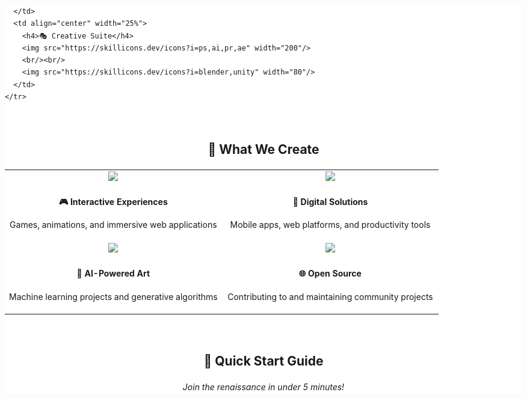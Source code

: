       </td>
      <td align="center" width="25%">
        <h4>🎭 Creative Suite</h4>
        <img src="https://skillicons.dev/icons?i=ps,ai,pr,ae" width="200"/>
        <br/><br/>
        <img src="https://skillicons.dev/icons?i=blender,unity" width="80"/>
      </td>
    </tr>
  </table>
</div>

<br/>


<div align="center">
  <h2>🌟 What We Create</h2>
</div>

<table width="100%">
  <tr>
    <td width="50%" align="center">
      <img src="https://media.giphy.com/media/qgQUggAC3Pfv687qPC/giphy.gif" width="300"/>
      <h4>🎮 Interactive Experiences</h4>
      <p>Games, animations, and immersive web applications</p>
    </td>
    <td width="50%" align="center">
      <img src="https://media.giphy.com/media/LaVp0AyqR5bGsC5Cbm/giphy.gif" width="300"/>
      <h4>📱 Digital Solutions</h4>
      <p>Mobile apps, web platforms, and productivity tools</p>
    </td>
  </tr>
  <tr>
    <td width="50%" align="center">
      <img src="https://media.giphy.com/media/3oKIPnAiaMCws8nOsE/giphy.gif" width="300"/>
      <h4>🤖 AI-Powered Art</h4>
      <p>Machine learning projects and generative algorithms</p>
    </td>
    <td width="50%" align="center">
      <img src="https://media.giphy.com/media/ZVik7pBtu9dNS/giphy.gif" width="300"/>
      <h4>🌐 Open Source</h4>
      <p>Contributing to and maintaining community projects</p>
    </td>
  </tr>
</table>

<br/>


<div align="center">
  <h2>🚀 Quick Start Guide</h2>
  <p><em>Join the renaissance in under 5 minutes!</em></p>
</div>
